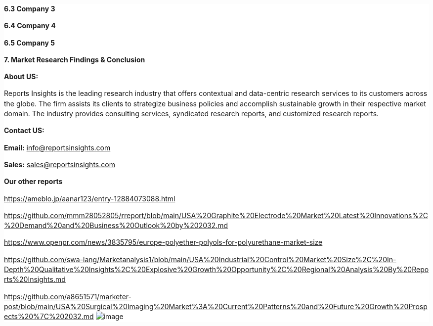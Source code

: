 <strong>6.3 Company 3</strong>

<strong>6.4 Company 4</strong>

<strong>6.5 Company 5</strong>

<strong>7. Market Research Findings &amp; Conclusion</strong>

<strong><strong>About US</strong>:</strong>

Reports Insights is the leading research industry that offers contextual and data-centric research services to its customers across the globe. The firm assists its clients to strategize business policies and accomplish sustainable growth in their respective market domain. The industry provides consulting services, syndicated research reports, and customized research reports.

<strong>Contact US:</strong>

<p class=""""><b>Email:</b> <a href=mailto:info@reportsinsights.com>info@reportsinsights.com</a></p>
<p class=""""><b>Sales:</b> <a href=mailto:sales@reportsinsights.com>sales@reportsinsights.com</a></p>

<strong>Our other reports</strong>

<a href=https://ameblo.jp/aanar123/entry-12884073088.html>https://ameblo.jp/aanar123/entry-12884073088.html</a>

<a href=https://github.com/mmm28052805/rreport/blob/main/USA%20Graphite%20Electrode%20Market%20Latest%20Innovations%2C%20Demand%20and%20Business%20Outlook%20by%202032.md>https://github.com/mmm28052805/rreport/blob/main/USA%20Graphite%20Electrode%20Market%20Latest%20Innovations%2C%20Demand%20and%20Business%20Outlook%20by%202032.md</a>

<a href=https://www.openpr.com/news/3835795/europe-polyether-polyols-for-polyurethane-market-size>https://www.openpr.com/news/3835795/europe-polyether-polyols-for-polyurethane-market-size</a>

<a href=https://github.com/swa-lang/Marketanalysis1/blob/main/USA%20Industrial%20Control%20Market%20Size%2C%20In-Depth%20Qualitative%20Insights%2C%20Explosive%20Growth%20Opportunity%2C%20Regional%20Analysis%20By%20Reports%20Insights.md>https://github.com/swa-lang/Marketanalysis1/blob/main/USA%20Industrial%20Control%20Market%20Size%2C%20In-Depth%20Qualitative%20Insights%2C%20Explosive%20Growth%20Opportunity%2C%20Regional%20Analysis%20By%20Reports%20Insights.md</a>

<a href=https://github.com/a8651571/marketer-post/blob/main/USA%20Surgical%20Imaging%20Market%3A%20Current%20Patterns%20and%20Future%20Growth%20Prospects%20%7C%202032.md>https://github.com/a8651571/marketer-post/blob/main/USA%20Surgical%20Imaging%20Market%3A%20Current%20Patterns%20and%20Future%20Growth%20Prospects%20%7C%202032.md</a>
![image](https://github.com/user-attachments/assets/387e9648-e0b8-43ac-9c78-c37c3ddabc58)
